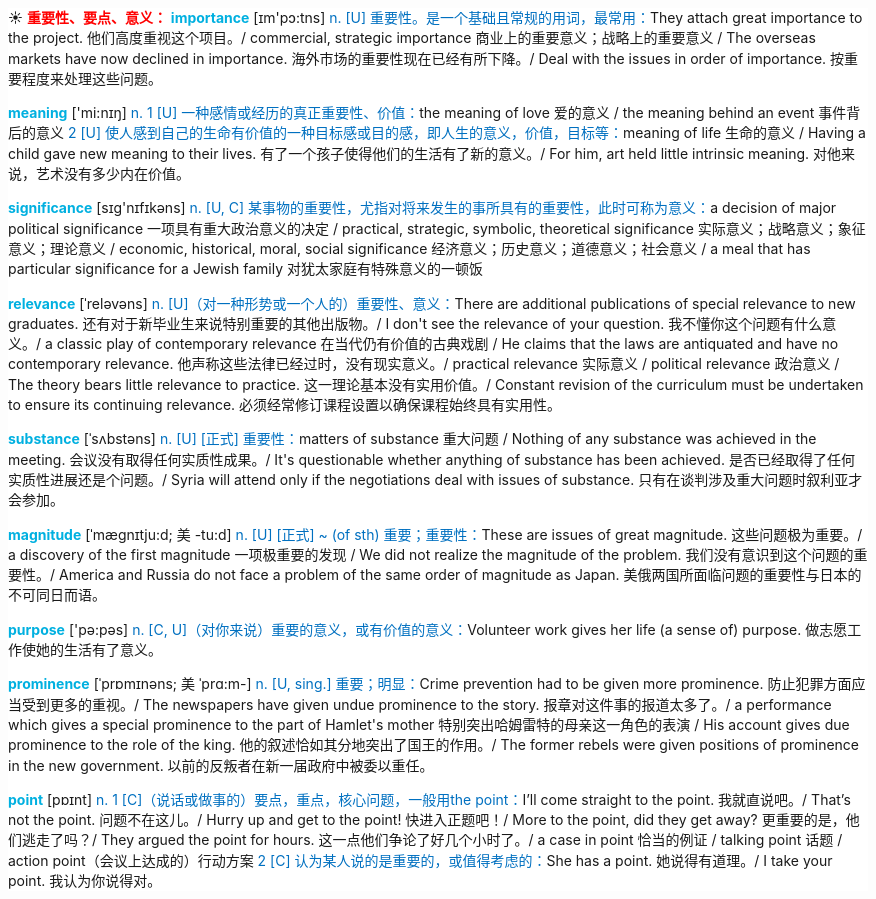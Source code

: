 ☀ <font color="red">**重要性、要点、意义：**</font>
<font color="sky blue">**importance**</font> [ɪm'pɔ:tns] 
<font color="#0070c0">n. [U] 重要性。是一个基础且常规的用词，最常用：</font>They attach great importance to the project. 他们高度重视这个项目。/ commercial, strategic importance 商业上的重要意义；战略上的重要意义 / The overseas markets have now declined in importance. 海外市场的重要性现在已经有所下降。/ Deal with the issues in order of importance. 按重要程度来处理这些问题。

<font color="sky blue">**meaning**</font> ['mi:nɪŋ] 
<font color="#0070c0">n. 1 [U] 一种感情或经历的真正重要性、价值：</font>the meaning of love 爱的意义 / the meaning behind an event 事件背后的意义 <font color="#0070c0">2 [U] 使人感到自己的生命有价值的一种目标感或目的感，即人生的意义，价值，目标等：</font>meaning of life 生命的意义 / Having a child gave new meaning to their lives. 有了一个孩子使得他们的生活有了新的意义。/ For him, art held little intrinsic meaning. 对他来说，艺术没有多少内在价值。

<font color="sky blue">**significance**</font> [sɪɡ'nɪfɪkəns] 
<font color="#0070c0">n. [U, C] 某事物的重要性，尤指对将来发生的事所具有的重要性，此时可称为意义：</font>a decision of major political significance 一项具有重大政治意义的决定 / practical, strategic, symbolic, theoretical significance 实际意义；战略意义；象征意义；理论意义 / economic, historical, moral, social significance 经济意义；历史意义；道德意义；社会意义 / a meal that has particular significance for a Jewish family 对犹太家庭有特殊意义的一顿饭
                      
<font color="sky blue">**relevance**</font> [ˈreləvəns]
<font color="#0070c0">n. [U]（对一种形势或一个人的）重要性、意义：</font>There are additional publications of special relevance to new graduates. 还有对于新毕业生来说特别重要的其他出版物。/ I don't see the relevance of your question. 我不懂你这个问题有什么意义。/ a classic play of contemporary relevance 在当代仍有价值的古典戏剧 / He claims that the laws are antiquated and have no contemporary relevance. 他声称这些法律已经过时，没有现实意义。/ practical relevance 实际意义 / political relevance 政治意义 / The theory bears little relevance to practice. 这一理论基本没有实用价值。/ Constant revision of the curriculum must be undertaken to ensure its continuing relevance. 必须经常修订课程设置以确保课程始终具有实用性。

<font color="sky blue">**substance**</font> [ˈsʌbstəns]
<font color="#0070c0">n. [U] [正式] 重要性：</font>matters of substance 重大问题 / Nothing of any substance was achieved in the meeting. 会议没有取得任何实质性成果。/ It's questionable whether anything of substance has been achieved. 是否已经取得了任何实质性进展还是个问题。/ Syria will attend only if the negotiations deal with issues of substance. 只有在谈判涉及重大问题时叙利亚才会参加。
           
<font color="sky blue">**magnitude**</font> [ˈmægnɪtju:d; 美 -tu:d]
<font color="#0070c0">n. [U] [正式] ~ (of sth) 重要；重要性：</font>These are issues of great magnitude. 这些问题极为重要。/ a discovery of the first magnitude 一项极重要的发现 / We did not realize the magnitude of the problem. 我们没有意识到这个问题的重要性。/ America and Russia do not face a problem of the same order of magnitude as Japan. 美俄两国所面临问题的重要性与日本的不可同日而语。

<font color="sky blue">**purpose**</font> ['pə:pəs] 
<font color="#0070c0">n. [C, U]（对你来说）重要的意义，或有价值的意义：</font>Volunteer work gives her life (a sense of) purpose. 做志愿工作使她的生活有了意义。
          
<font color="sky blue">**prominence**</font> [ˈprɒmɪnəns; 美 ˈprɑ:m-]
<font color="#0070c0">n. [U, sing.] 重要；明显：</font>Crime prevention had to be given more prominence. 防止犯罪方面应当受到更多的重视。/ The newspapers have given undue prominence to the story. 报章对这件事的报道太多了。/ a performance which gives a special prominence to the part of Hamlet's mother 特别突出哈姆雷特的母亲这一角色的表演 / His account gives due prominence to the role of the king. 他的叙述恰如其分地突出了国王的作用。/ The former rebels were given positions of prominence in the new government. 以前的反叛者在新一届政府中被委以重任。

<font color="sky blue">**point**</font> [pɒɪnt] 
<font color="#0070c0">n. 1 [C]（说话或做事的）要点，重点，核心问题，一般用the point：</font>I’ll come straight to the point. 我就直说吧。/ That’s not the point. 问题不在这儿。/ Hurry up and get to the point! 快进入正题吧！/ More to the point, did they get away? 更重要的是，他们逃走了吗？/ They argued the point for hours. 这一点他们争论了好几个小时了。/ a case in point 恰当的例证 / talking point 话题 / action point（会议上达成的）行动方案 <font color="#0070c0">2 [C] 认为某人说的是重要的，或值得考虑的：</font>She has a point. 她说得有道理。/ I take your point. 我认为你说得对。
           